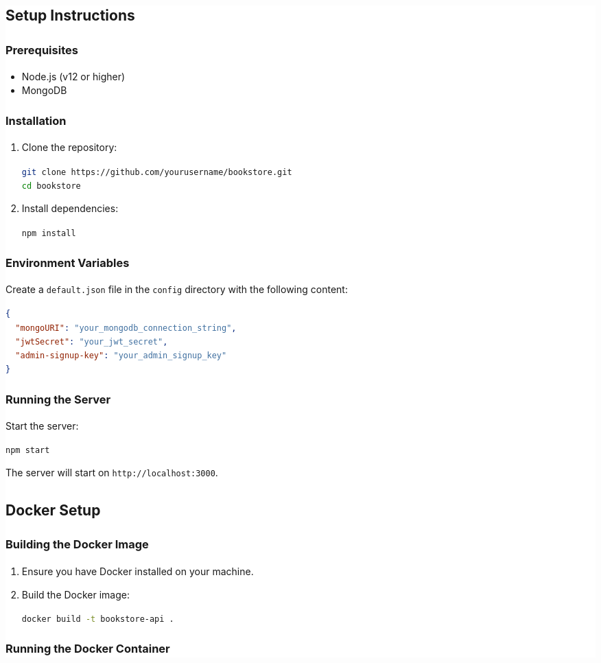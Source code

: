 ## Setup Instructions

### Prerequisites

- Node.js (v12 or higher)
- MongoDB

### Installation

1. Clone the repository:

   ```bash
   git clone https://github.com/yourusername/bookstore.git
   cd bookstore
   ```

2. Install dependencies:

   ```bash
   npm install
   ```

### Environment Variables

Create a `default.json` file in the `config` directory with the following content:

```json
{
  "mongoURI": "your_mongodb_connection_string",
  "jwtSecret": "your_jwt_secret",
  "admin-signup-key": "your_admin_signup_key"
}
```

### Running the Server

Start the server:

```bash
npm start
```

The server will start on `http://localhost:3000`.

## Docker Setup

### Building the Docker Image

1. Ensure you have Docker installed on your machine.
2. Build the Docker image:

   ```bash
   docker build -t bookstore-api .
   ```

### Running the Docker Container

